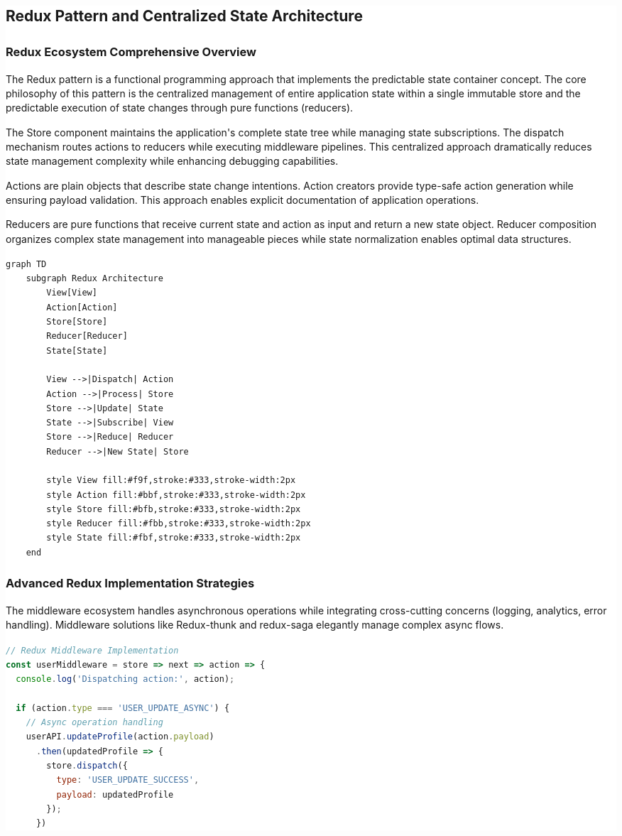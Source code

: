 ## Redux Pattern and Centralized State Architecture

### Redux Ecosystem Comprehensive Overview

The Redux pattern is a functional programming approach that implements the predictable state container concept. The core philosophy of this pattern is the centralized management of entire application state within a single immutable store and the predictable execution of state changes through pure functions (reducers).

The Store component maintains the application's complete state tree while managing state subscriptions. The dispatch mechanism routes actions to reducers while executing middleware pipelines. This centralized approach dramatically reduces state management complexity while enhancing debugging capabilities.

Actions are plain objects that describe state change intentions. Action creators provide type-safe action generation while ensuring payload validation. This approach enables explicit documentation of application operations.

Reducers are pure functions that receive current state and action as input and return a new state object. Reducer composition organizes complex state management into manageable pieces while state normalization enables optimal data structures.

```mermaid
graph TD
    subgraph Redux Architecture
        View[View]
        Action[Action]
        Store[Store]
        Reducer[Reducer]
        State[State]
        
        View -->|Dispatch| Action
        Action -->|Process| Store
        Store -->|Update| State
        State -->|Subscribe| View
        Store -->|Reduce| Reducer
        Reducer -->|New State| Store
        
        style View fill:#f9f,stroke:#333,stroke-width:2px
        style Action fill:#bbf,stroke:#333,stroke-width:2px
        style Store fill:#bfb,stroke:#333,stroke-width:2px
        style Reducer fill:#fbb,stroke:#333,stroke-width:2px
        style State fill:#fbf,stroke:#333,stroke-width:2px
    end
```

### Advanced Redux Implementation Strategies

The middleware ecosystem handles asynchronous operations while integrating cross-cutting concerns (logging, analytics, error handling). Middleware solutions like Redux-thunk and redux-saga elegantly manage complex async flows.

```javascript
// Redux Middleware Implementation
const userMiddleware = store => next => action => {
  console.log('Dispatching action:', action);
  
  if (action.type === 'USER_UPDATE_ASYNC') {
    // Async operation handling
    userAPI.updateProfile(action.payload)
      .then(updatedProfile => {
        store.dispatch({
          type: 'USER_UPDATE_SUCCESS',
          payload: updatedProfile
        });
      })
```